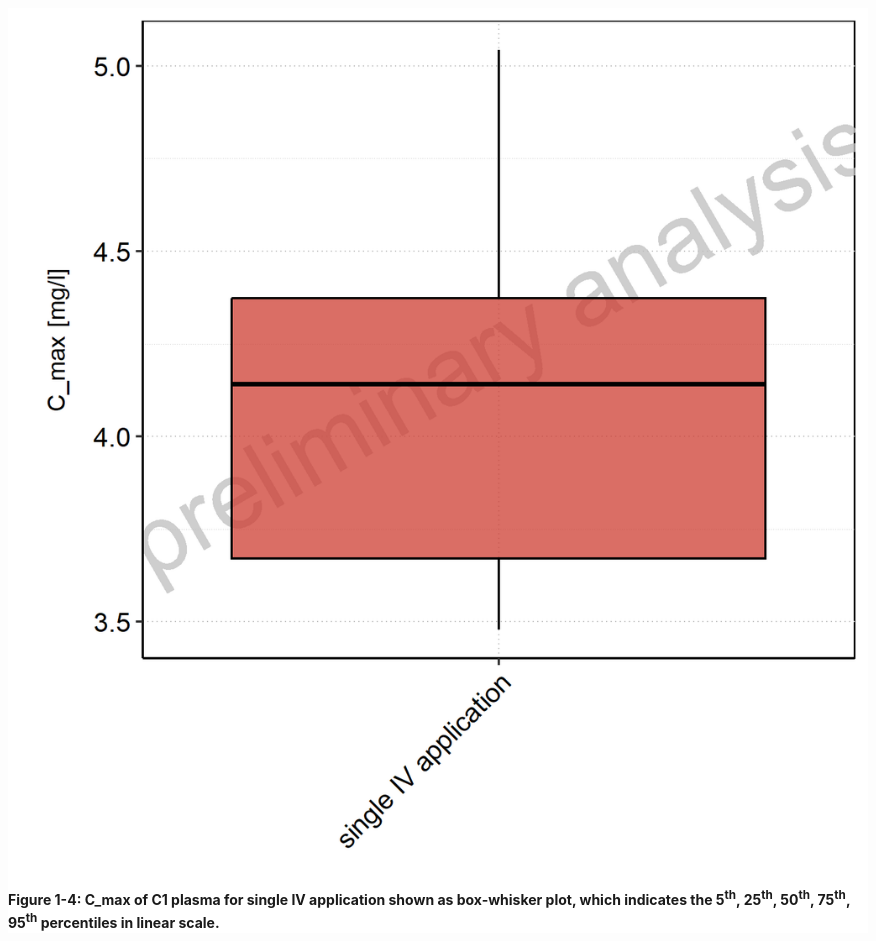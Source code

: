 
<a id="figure-1-4"></a>

![](PKAnalysis/7_pk_parameters_C_max.png)



**Figure 1-4: C_max of C1 plasma for single IV application shown as box-whisker plot, which indicates  the 5<sup>th</sup>, 25<sup>th</sup>, 50<sup>th</sup>, 75<sup>th</sup>, 95<sup>th</sup> percentiles in linear scale.**
